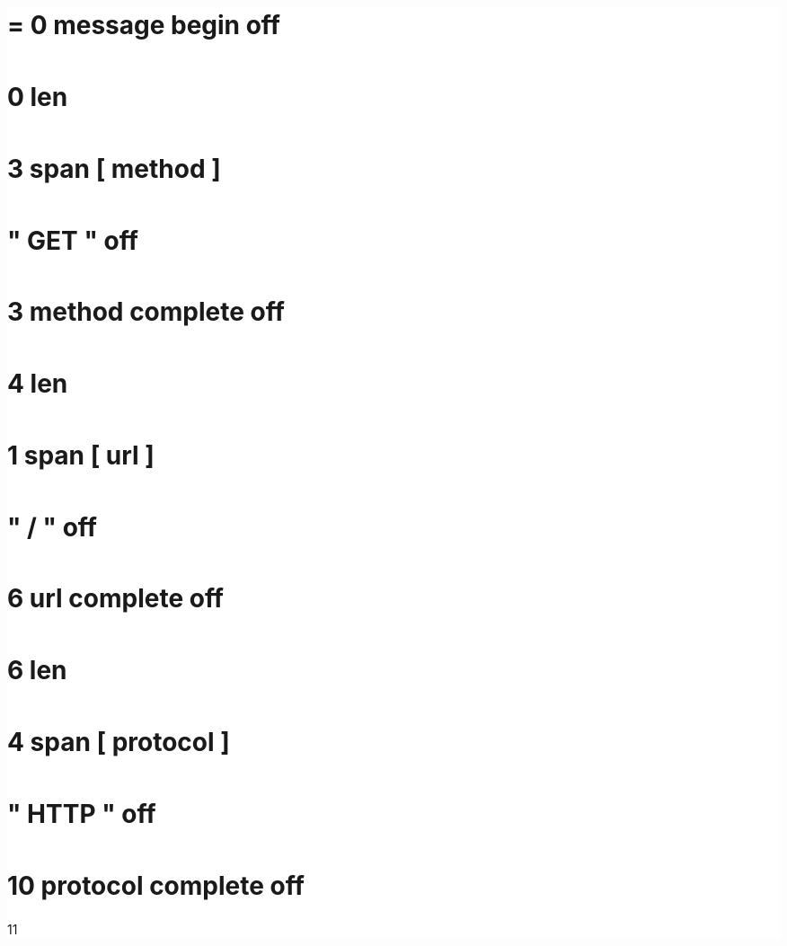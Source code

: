 =
0
message
begin
off
=
0
len
=
3
span
[
method
]
=
"
GET
"
off
=
3
method
complete
off
=
4
len
=
1
span
[
url
]
=
"
/
"
off
=
6
url
complete
off
=
6
len
=
4
span
[
protocol
]
=
"
HTTP
"
off
=
10
protocol
complete
off
=
11
